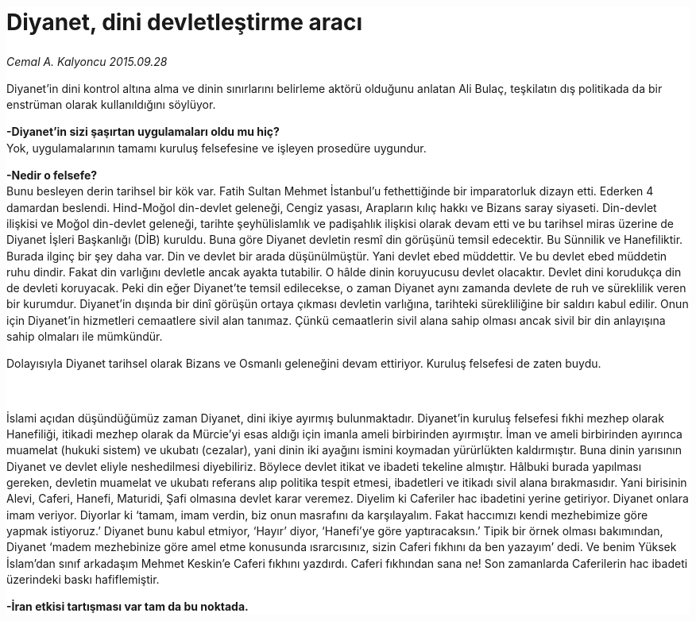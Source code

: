 # Diyanet, dini devletleştirme aracı

*Cemal A. Kalyoncu 2015.09.28*

<div class="pNewsDetailMainContent" itemprop="articleBody">
 <p>
  Diyanet’in dini kontrol altına alma ve dinin sınırlarını belirleme aktörü olduğunu anlatan Ali Bulaç, teşkilatın dış politikada da bir enstrüman olarak kullanıldığını söylüyor.
 </p>
 <p>
  <strong>
   -Diyanet’in sizi şaşırtan uygulamaları oldu mu hiç?
  </strong>
  <br/>
  Yok, uygulamalarının tamamı kuruluş felsefesine ve işleyen prosedüre uygundur.
 </p>
 <p>
  <strong>
   -Nedir o felsefe?
  </strong>
  <br/>
  Bunu besleyen derin tarihsel bir kök var. Fatih Sultan Mehmet İstanbul’u fethettiğinde bir imparatorluk dizayn etti. Ederken 4 damardan beslendi. Hind-Moğol din-devlet geleneği, Cengiz yasası, Arapların kılıç hakkı ve Bizans saray siyaseti. Din-devlet ilişkisi ve Moğol din-devlet geleneği, tarihte şeyhülislamlık ve padişahlık ilişkisi olarak devam etti ve bu tarihsel miras üzerine de Diyanet İşleri Başkanlığı (DİB) kuruldu. Buna göre Diyanet devletin resmî din görüşünü temsil edecektir. Bu Sünnilik ve Hanefiliktir. Burada ilginç bir şey daha var. Din ve devlet bir arada düşünülmüştür. Yani devlet ebed müddettir. Ve bu devlet ebed müddetin ruhu dindir. Fakat din varlığını devletle ancak ayakta tutabilir. O hâlde dinin koruyucusu devlet olacaktır. Devlet dini korudukça din de devleti koruyacak. Peki din eğer Diyanet’te temsil edilecekse, o zaman Diyanet aynı zamanda devlete de ruh ve süreklilik veren bir kurumdur. Diyanet’in dışında bir dinî görüşün ortaya çıkması devletin varlığına, tarihteki sürekliliğine bir saldırı kabul edilir. Onun için Diyanet’in hizmetleri cemaatlere sivil alan tanımaz. Çünkü cemaatlerin sivil alana sahip olması ancak sivil bir din anlayışına sahip olmaları ile mümkündür.
 </p>
 <p>
  Dolayısıyla Diyanet tarihsel olarak Bizans ve Osmanlı geleneğini devam ettiriyor. Kuruluş felsefesi de zaten buydu.
 </p>
 <p>
  <img alt="" src="http://web.archive.org/web/20151003015917im_/http://medya.aksiyon.com.tr//aksiyon/2015/09/28/571687.jpg "/>
 </p>
 <p>
  İslami açıdan düşündüğümüz zaman Diyanet, dini ikiye ayırmış bulunmaktadır. Diyanet’in kuruluş felsefesi fıkhi mezhep olarak Hanefiliği, itikadi mezhep olarak da Mürcie’yi esas aldığı için imanla ameli birbirinden ayırmıştır. İman ve ameli birbirinden ayırınca muamelat (hukuki sistem) ve ukubatı (cezalar), yani dinin iki ayağını ismini koymadan yürürlükten kaldırmıştır. Buna dinin yarısının Diyanet ve devlet eliyle neshedilmesi diyebiliriz. Böylece devlet itikat ve ibadeti tekeline almıştır. Hâlbuki burada yapılması gereken, devletin muamelat ve ukubatı referans alıp politika tespit etmesi, ibadetleri ve itikadı sivil alana bırakmasıdır. Yani birisinin Alevi, Caferi, Hanefi, Maturidi, Şafi olmasına devlet karar veremez. Diyelim ki Caferiler hac ibadetini yerine getiriyor. Diyanet onlara imam veriyor. Diyorlar ki ‘tamam, imam verdin, biz onun masrafını da karşılayalım. Fakat haccımızı kendi mezhebimize göre yapmak istiyoruz.’ Diyanet bunu kabul etmiyor, ‘Hayır’ diyor, ‘Hanefi’ye göre yaptıracaksın.’ Tipik bir örnek olması bakımından, Diyanet ‘madem mezhebinize göre amel etme konusunda ısrarcısınız, sizin Caferi fıkhını da ben yazayım’ dedi. Ve benim Yüksek İslam’dan sınıf arkadaşım Mehmet Keskin’e Caferi fıkhını yazdırdı. Caferi fıkhından sana ne! Son zamanlarda Caferilerin hac ibadeti üzerindeki baskı hafiflemiştir.
 </p>
 <p>
  <strong>
   -İran etkisi tartışması var tam da bu noktada.
  </strong>